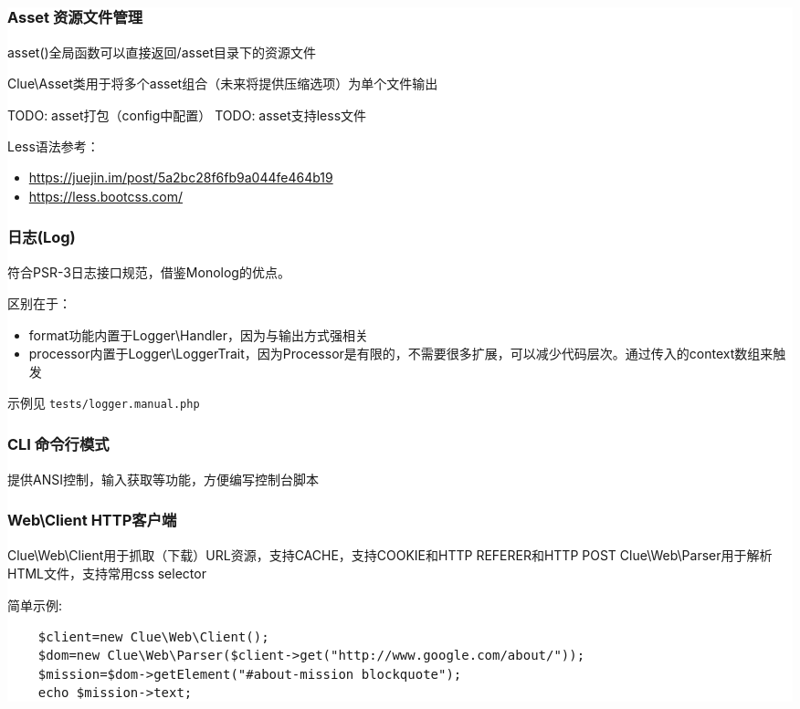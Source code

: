 ### Asset 资源文件管理

asset()全局函数可以直接返回/asset目录下的资源文件

Clue\Asset类用于将多个asset组合（未来将提供压缩选项）为单个文件输出

TODO: asset打包（config中配置）
TODO: asset支持less文件

Less语法参考： 

- https://juejin.im/post/5a2bc28f6fb9a044fe464b19
- https://less.bootcss.com/

### 日志(Log)

符合PSR-3日志接口规范，借鉴Monolog的优点。

区别在于：
* format功能内置于Logger\Handler，因为与输出方式强相关
* processor内置于Logger\LoggerTrait，因为Processor是有限的，不需要很多扩展，可以减少代码层次。通过传入的context数组来触发

示例见 `tests/logger.manual.php`


### CLI 命令行模式

提供ANSI控制，输入获取等功能，方便编写控制台脚本

### Web\Client HTTP客户端

Clue\Web\Client用于抓取（下载）URL资源，支持CACHE，支持COOKIE和HTTP REFERER和HTTP POST
Clue\Web\Parser用于解析HTML文件，支持常用css selector

简单示例:
<pre>
    $client=new Clue\Web\Client();
    $dom=new Clue\Web\Parser($client->get("http://www.google.com/about/"));
    $mission=$dom->getElement("#about-mission blockquote");
    echo $mission->text;
</pre>
